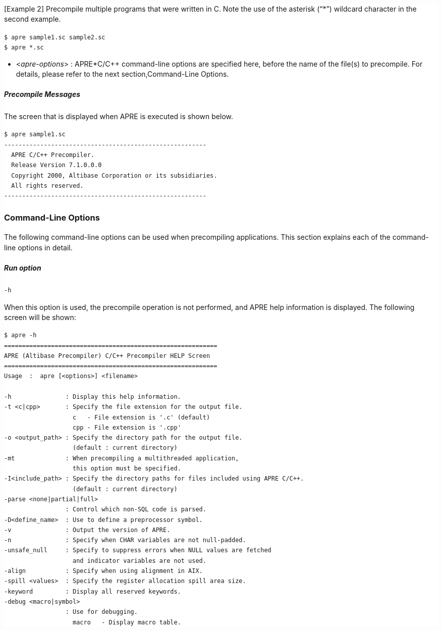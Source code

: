 [Example 2] Precompile multiple programs that were written in C. Note the use of the asterisk (“*”) wildcard character in the second example.

```
$ apre sample1.sc sample2.sc 
$ apre *.sc
```

-   \<*apre-options*\> : APRE*C/C++ command-line options are specified here, before the name of the file(s) to precompile. For details, please refer to the next section,Command-Line Options.

##### Precompile Messages

The screen that is displayed when APRE is executed is shown below.

```
$ apre sample1.sc
--------------------------------------------------------
  APRE C/C++ Precompiler.
  Release Version 7.1.0.0.0
  Copyright 2000, Altibase Corporation or its subsidiaries.
  All rights reserved.
--------------------------------------------------------
```

### Command-Line Options

The following command-line options can be used when precompiling applications. This section explains each of the command-line options in detail.

##### Run option

```
-h
```

When this option is used, the precompile operation is not performed, and APRE help information is displayed. The following screen will be shown:

```
$ apre -h
===========================================================
APRE (Altibase Precompiler) C/C++ Precompiler HELP Screen
===========================================================
Usage  :  apre [<options>] <filename>

-h               : Display this help information.
-t <c|cpp>       : Specify the file extension for the output file.
                   c   - File extension is '.c' (default)
                   cpp - File extension is '.cpp'
-o <output_path> : Specify the directory path for the output file.
                   (default : current directory)
-mt              : When precompiling a multithreaded application,
                   this option must be specified.
-I<include_path> : Specify the directory paths for files included using APRE C/C++.
                   (default : current directory)
-parse <none|partial|full>
                 : Control which non-SQL code is parsed.
-D<define_name>  : Use to define a preprocessor symbol.
-v               : Output the version of APRE.
-n               : Specify when CHAR variables are not null-padded.
-unsafe_null     : Specify to suppress errors when NULL values are fetched
                   and indicator variables are not used.
-align           : Specify when using alignment in AIX.
-spill <values>  : Specify the register allocation spill area size.
-keyword         : Display all reserved keywords.
-debug <macro|symbol>
                 : Use for debugging.
                   macro   - Display macro table.
```